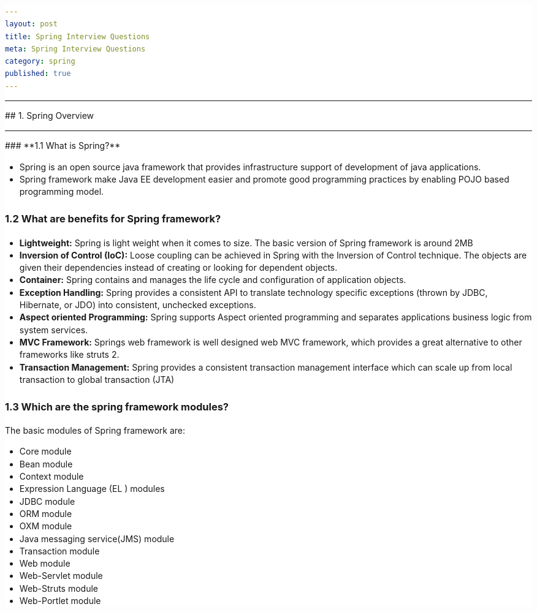 ```yaml
---
layout: post
title: Spring Interview Questions
meta: Spring Interview Questions
category: spring
published: true
---
```


<hr>
## 1. Spring Overview
<hr>
### **1.1 What is Spring?**

* Spring is an open source java framework that provides infrastructure support of development of java applications.
* Spring framework make Java EE development easier and promote good programming practices by enabling POJO based programming model.

### **1.2	What are benefits for Spring framework?**

* __Lightweight:__  Spring is light weight when it comes to size.  The basic version of Spring framework is around 2MB
* __Inversion of Control (IoC):__ Loose coupling can be achieved in Spring with the Inversion of Control technique.  The objects are given their dependencies instead of creating or looking for dependent objects.
* __Container:__  Spring contains and manages the life cycle and configuration of application objects.
* __Exception Handling:__ Spring provides a consistent API to translate technology specific exceptions (thrown by JDBC, Hibernate, or JDO) into consistent, unchecked exceptions.
* __Aspect oriented Programming:__ Spring supports Aspect oriented programming and separates applications business logic from system services.
* __MVC Framework:__ Springs web framework is well designed web MVC framework, which provides a great alternative to other frameworks like struts 2.
* __Transaction Management:__ Spring provides a consistent transaction management interface which can scale up from local transaction to global transaction (JTA)


### **1.3	Which are the spring framework modules?**
The basic modules of Spring framework are:
* Core module
* Bean module
* Context module
* Expression Language (EL ) modules
* JDBC module
* ORM module
* OXM module
* Java messaging service(JMS) module
* Transaction module
* Web module
* Web-Servlet module
* Web-Struts module
* Web-Portlet module
